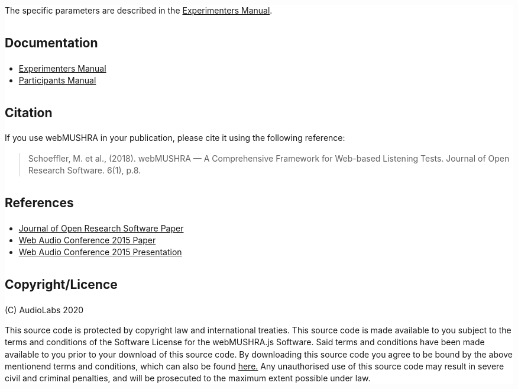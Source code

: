The specific parameters are described in the [Experimenters Manual](doc/experimenter.md).

## Documentation

 * [Experimenters Manual](doc/experimenter.md)
 * [Participants Manual](doc/participant.md)

## Citation

If you use webMUSHRA in your publication, please cite it using the following reference:

> Schoeffler, M. et al., (2018). webMUSHRA — A Comprehensive Framework for Web-based Listening Tests. Journal of Open Research Software. 6(1), p.8.

## References

* [Journal of Open Research Software Paper](http://doi.org/10.5334/jors.187)
* [Web Audio Conference 2015 Paper](http://wac.ircam.fr/pdf/wac15_submission_8.pdf)
* [Web Audio Conference 2015 Presentation](http://www.audiolabs-erlangen.de/content/resources/webMUSHRA/slides.html#/)

## Copyright/Licence

(C) AudioLabs 2020

This source code is protected by copyright law and international treaties. This source code is made available to you subject to the terms and conditions of the Software License for the webMUSHRA.js Software. Said terms and conditions have been made available to you prior to your download of this source code. By downloading this source code you agree to be bound by the above mentionend terms and conditions, which can also be found [here.](LICENSE.txt)
Any unauthorised use of this source code may result in severe civil and criminal penalties, and will be prosecuted to the maximum extent possible under law.
